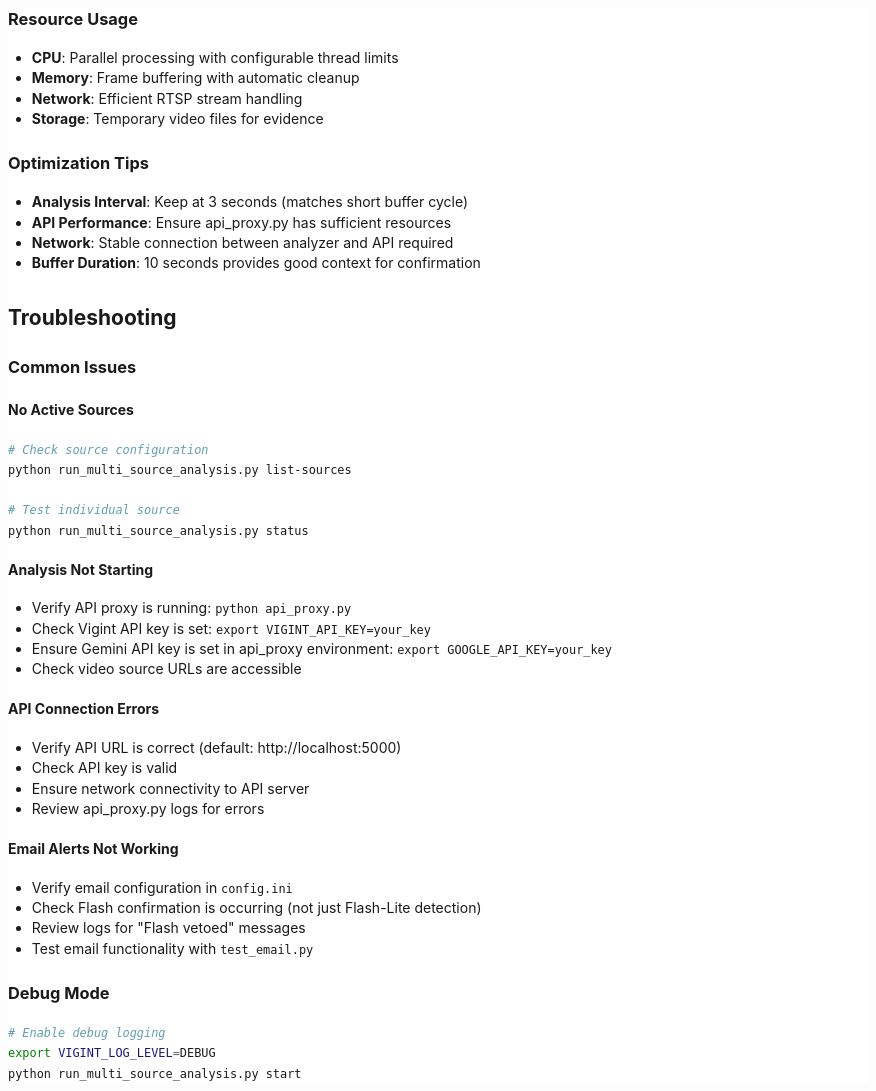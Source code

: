 ### Resource Usage
- **CPU**: Parallel processing with configurable thread limits
- **Memory**: Frame buffering with automatic cleanup
- **Network**: Efficient RTSP stream handling
- **Storage**: Temporary video files for evidence

### Optimization Tips
- **Analysis Interval**: Keep at 3 seconds (matches short buffer cycle)
- **API Performance**: Ensure api_proxy.py has sufficient resources
- **Network**: Stable connection between analyzer and API required
- **Buffer Duration**: 10 seconds provides good context for confirmation

## Troubleshooting

### Common Issues

#### No Active Sources
```bash
# Check source configuration
python run_multi_source_analysis.py list-sources

# Test individual source
python run_multi_source_analysis.py status
```

#### Analysis Not Starting
- Verify API proxy is running: `python api_proxy.py`
- Check Vigint API key is set: `export VIGINT_API_KEY=your_key`
- Ensure Gemini API key is set in api_proxy environment: `export GOOGLE_API_KEY=your_key`
- Check video source URLs are accessible

#### API Connection Errors
- Verify API URL is correct (default: http://localhost:5000)
- Check API key is valid
- Ensure network connectivity to API server
- Review api_proxy.py logs for errors

#### Email Alerts Not Working
- Verify email configuration in `config.ini`
- Check Flash confirmation is occurring (not just Flash-Lite detection)
- Review logs for "Flash vetoed" messages
- Test email functionality with `test_email.py`

### Debug Mode
```bash
# Enable debug logging
export VIGINT_LOG_LEVEL=DEBUG
python run_multi_source_analysis.py start
```
